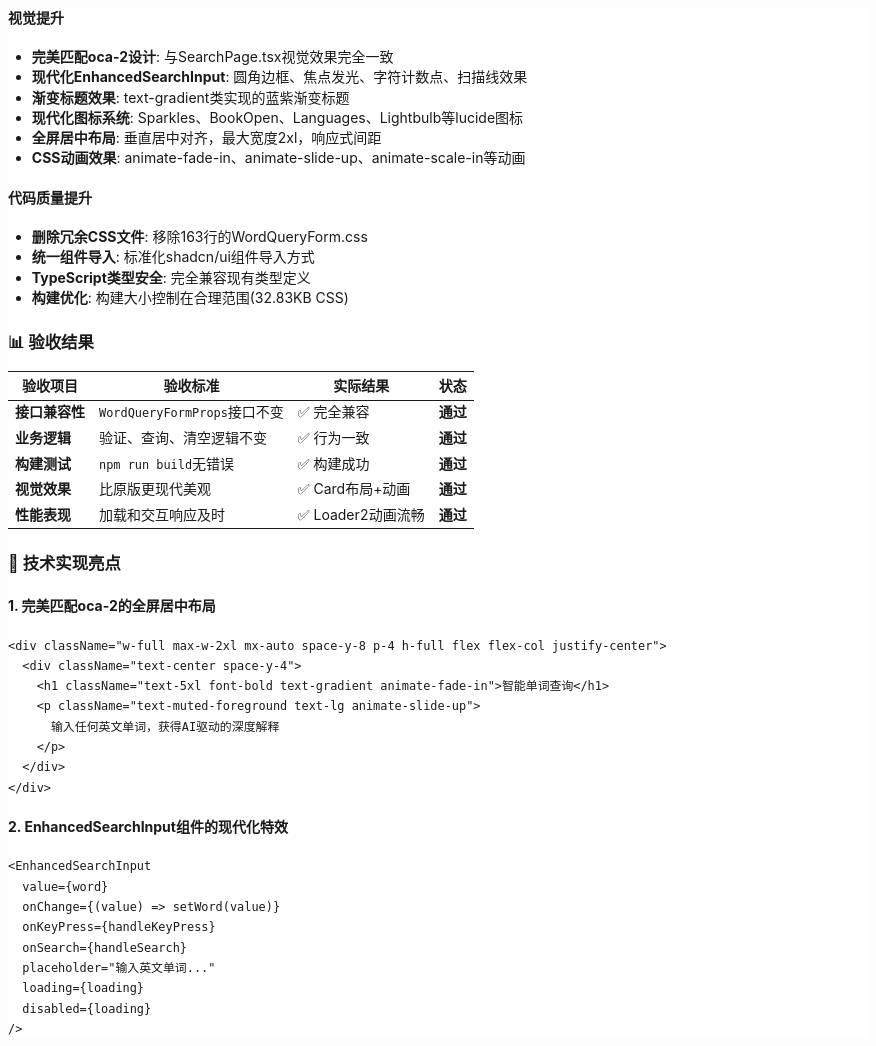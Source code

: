 #### **视觉提升**
- **完美匹配oca-2设计**: 与SearchPage.tsx视觉效果完全一致
- **现代化EnhancedSearchInput**: 圆角边框、焦点发光、字符计数点、扫描线效果
- **渐变标题效果**: text-gradient类实现的蓝紫渐变标题
- **现代化图标系统**: Sparkles、BookOpen、Languages、Lightbulb等lucide图标
- **全屏居中布局**: 垂直居中对齐，最大宽度2xl，响应式间距
- **CSS动画效果**: animate-fade-in、animate-slide-up、animate-scale-in等动画

#### **代码质量提升**
- **删除冗余CSS文件**: 移除163行的WordQueryForm.css
- **统一组件导入**: 标准化shadcn/ui组件导入方式
- **TypeScript类型安全**: 完全兼容现有类型定义
- **构建优化**: 构建大小控制在合理范围(32.83KB CSS)

### 📊 **验收结果**

| 验收项目 | 验收标准 | 实际结果 | 状态 |
|----------|----------|----------|------|
| **接口兼容性** | `WordQueryFormProps`接口不变 | ✅ 完全兼容 | **通过** |
| **业务逻辑** | 验证、查询、清空逻辑不变 | ✅ 行为一致 | **通过** |
| **构建测试** | `npm run build`无错误 | ✅ 构建成功 | **通过** |
| **视觉效果** | 比原版更现代美观 | ✅ Card布局+动画 | **通过** |
| **性能表现** | 加载和交互响应及时 | ✅ Loader2动画流畅 | **通过** |

### 🔧 **技术实现亮点**

#### **1. 完美匹配oca-2的全屏居中布局**
```tsx
<div className="w-full max-w-2xl mx-auto space-y-8 p-4 h-full flex flex-col justify-center">
  <div className="text-center space-y-4">
    <h1 className="text-5xl font-bold text-gradient animate-fade-in">智能单词查询</h1>
    <p className="text-muted-foreground text-lg animate-slide-up">
      输入任何英文单词，获得AI驱动的深度解释
    </p>
  </div>
</div>
```

#### **2. EnhancedSearchInput组件的现代化特效**
```tsx
<EnhancedSearchInput
  value={word}
  onChange={(value) => setWord(value)}
  onKeyPress={handleKeyPress}
  onSearch={handleSearch}
  placeholder="输入英文单词..."
  loading={loading}
  disabled={loading}
/>
```
